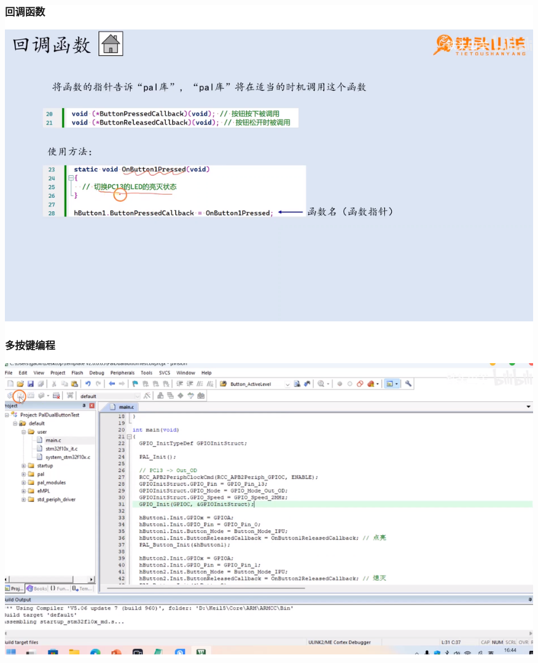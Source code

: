 ### 回调函数

![image-20240109221546290](assets/image-20240109221546290.png)

### 多按键编程

![image-20240109223819707](assets/image-20240109223819707.png)
